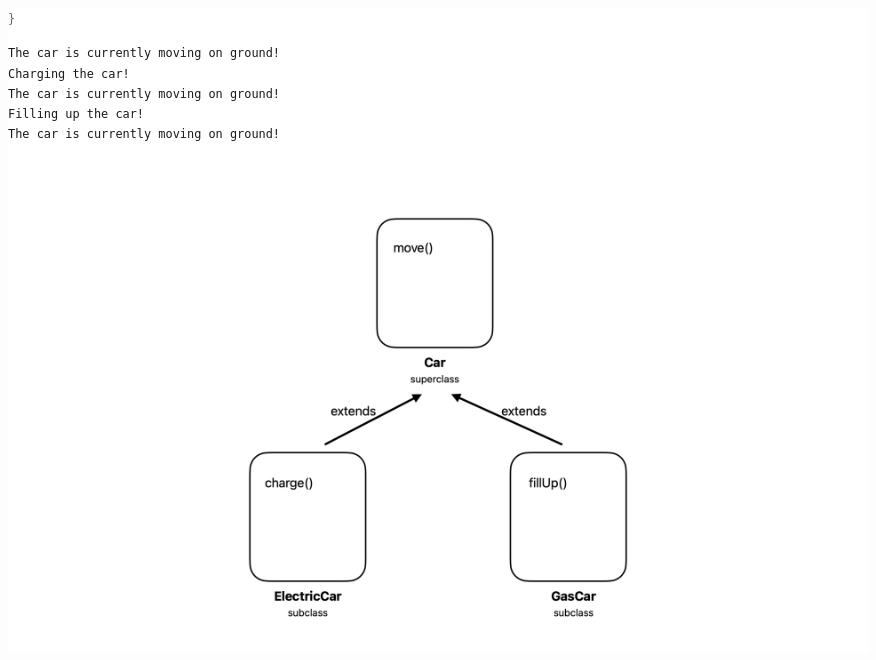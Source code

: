 ```java
}
```

```
The car is currently moving on ground!
Charging the car!
The car is currently moving on ground!
Filling up the car!
The car is currently moving on ground!
```

<br>

<p align="center">   <img src="img/Inheritance2.png" alt="Inheritance" style="width: 50%;"> </p>
